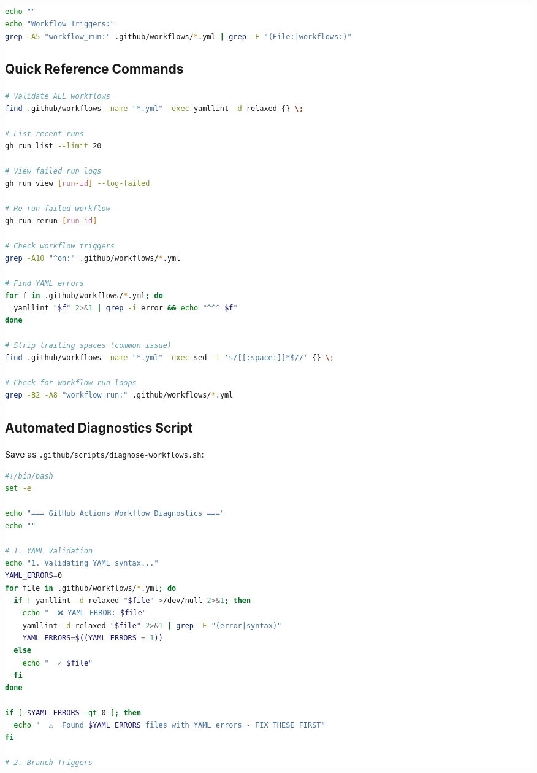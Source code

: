 ```bash
echo ""
echo "Workflow Triggers:"
grep -A5 "workflow_run:" .github/workflows/*.yml | grep -E "(File:|workflows:)"
```

## Quick Reference Commands

```bash
# Validate ALL workflows
find .github/workflows -name "*.yml" -exec yamllint -d relaxed {} \;

# List recent runs
gh run list --limit 20

# View failed run logs
gh run view [run-id] --log-failed

# Re-run failed workflow
gh run rerun [run-id]

# Check workflow triggers
grep -A10 "^on:" .github/workflows/*.yml

# Find YAML errors
for f in .github/workflows/*.yml; do
  yamllint "$f" 2>&1 | grep -i error && echo "^^^ $f"
done

# Strip trailing spaces (common issue)
find .github/workflows -name "*.yml" -exec sed -i 's/[[:space:]]*$//' {} \;

# Check for workflow_run loops
grep -B2 -A8 "workflow_run:" .github/workflows/*.yml
```

## Automated Diagnostics Script

Save as `.github/scripts/diagnose-workflows.sh`:

```bash
#!/bin/bash
set -e

echo "=== GitHub Actions Workflow Diagnostics ==="
echo ""

# 1. YAML Validation
echo "1. Validating YAML syntax..."
YAML_ERRORS=0
for file in .github/workflows/*.yml; do
  if ! yamllint -d relaxed "$file" >/dev/null 2>&1; then
    echo "  ❌ YAML ERROR: $file"
    yamllint -d relaxed "$file" 2>&1 | grep -E "(error|syntax)"
    YAML_ERRORS=$((YAML_ERRORS + 1))
  else
    echo "  ✓ $file"
  fi
done

if [ $YAML_ERRORS -gt 0 ]; then
  echo "  ⚠️  Found $YAML_ERRORS files with YAML errors - FIX THESE FIRST"
fi

# 2. Branch Triggers
```